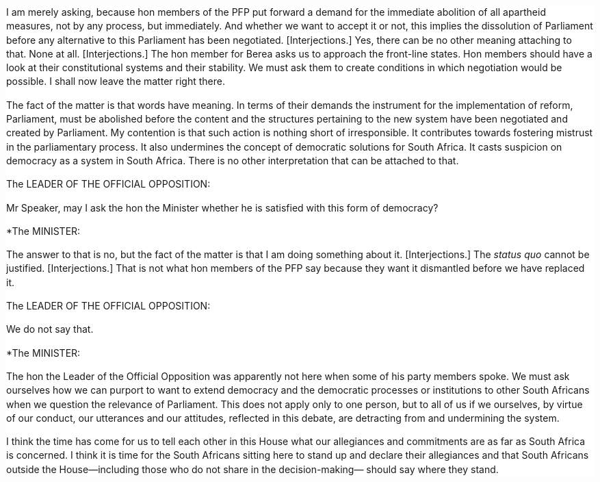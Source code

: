 <p>I am merely asking, because hon members of the PFP put forward a demand for the immediate abolition of all apartheid measures, not by any process, but immediately. And whether we want to accept it or not, this implies the dissolution of Parliament before any alternative to this Parliament has been negotiated. [Interjections.] Yes, there can be no other meaning attaching to that. None at all. [Interjections.] The hon member for Berea asks us to approach the front-line states. Hon members should have a look at their constitutional systems and their stability. We must ask them to create conditions in which negotiation would be possible. I shall now leave the matter right there.</p>

<p>The fact of the matter is that words have meaning. In terms of their demands the instrument for the implementation of reform, Parliament, must be abolished before the content and the structures pertaining to the new system have been negotiated and created by Parliament. My contention is that such action is nothing short of irresponsible. It contributes towards fostering mistrust in the parliamentary process. It also undermines the concept of democratic solutions for South Africa. It casts suspicion on democracy as a system in South Africa. There is no other interpretation that can be attached to that.</p>

</speech>

<speech by="#leader_of_the_official_opposition">

<from>The <person refersTo="hansard_za">LEADER OF THE OFFICIAL OPPOSITION</person>:</from>

<p>Mr Speaker, may I ask the hon <span class="col_3069-3070" refersTo="page_0406"/>the Minister whether he is satisfied with this form of democracy?</p>

</speech>

<speech by="#minister">

<from>*The <person refersTo="hansard_za">MINISTER</person>:</from>

<p>The answer to that is no, but the fact of the matter is that I am doing something about it. [Interjections.] The <i>status quo</i> cannot be justified. [Interjections.] That is not what hon members of the PFP say because they want it dismantled before we have replaced it.</p>

</speech>

<speech by="#leader_of_the_official_opposition">

<from>The <person refersTo="hansard_za">LEADER OF THE OFFICIAL OPPOSITION</person>:</from>

<p>We do not say that.</p>

</speech>

<speech by="#minister">

<from>*The <person refersTo="hansard_za">MINISTER</person>:</from>

<p>The hon the Leader of the Official Opposition was apparently not here when some of his party members spoke. We must ask ourselves how we can purport to want to extend democracy and the democratic processes or institutions to other South Africans when we question the relevance of Parliament. This does not apply only to one person, but to all of us if we ourselves, by virtue of our conduct, our utterances and our attitudes, reflected in this debate, are detracting from and undermining the system.</p>

<p>I think the time has come for us to tell each other in this House what our allegiances and commitments are as far as South Africa is concerned. I think it is time for the South Africans sitting here to stand up and declare their allegiances and that South Africans outside the House&#x2014;including those who do not share in the decision-making&#x2014; should say where they stand.</p>

